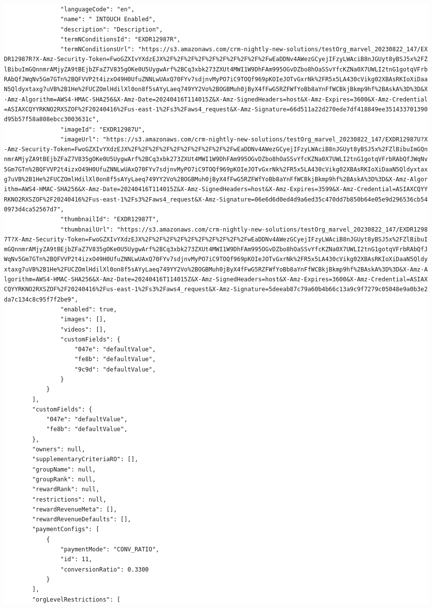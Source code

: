 ```
                "languageCode": "en",
                "name": " INTOUCH Enabled",
                "description": "Description",
                "termNConditionsId": "EXDR12987R",
                "termNConditionsUrl": "https://s3.amazonaws.com/crm-nightly-new-solutions/testOrg_marvel_20230822_147/EXDR12987R?X-Amz-Security-Token=FwoGZXIvYXdzEJX%2F%2F%2F%2F%2F%2F%2F%2F%2F%2FwEaDDNv4AWezGCyejIFzyLWAciB8nJGUyt8yBSJ5x%2FZlBibuImGQnnmrAMjyZA9tBEjbZFaZ7V835gOKe0U5UygwArf%2BCq3xbk273ZXUt4MWI1W9DhFAm995OGvDZbo8hOaSSvYfcKZNa0X7UWLI2tnG1gotqVFrbRAbQfJWqNv5Gm7GTn%2BQFVVP2t4izxO49H0UfuZNNLwUAxQ70FYv7sdjnvMyPO7iC9TOQf969pKOIeJOTvGxrNk%2FR5x5LA430cVikg02XBAsRKIoXiDaaN5Qldyxtaxg7uVB%2B1He%2FUCZOmlHdilXl0on8f5sAYyLaeq749YY2Vo%2BOGBMuh0jByX4fFwG5RZFWfYoBb8aYnFfWCBkjBkmp9hf%2BAskA%3D%3D&X-Amz-Algorithm=AWS4-HMAC-SHA256&X-Amz-Date=20240416T114015Z&X-Amz-SignedHeaders=host&X-Amz-Expires=3600&X-Amz-Credential=ASIAXCQYYRKNO2RXSZOF%2F20240416%2Fus-east-1%2Fs3%2Faws4_request&X-Amz-Signature=66d511a22d270ede7df418849ee351433701390d95b57f58a808ebcc3003631c",
                "imageId": "EXDR12987U",
                "imageUrl": "https://s3.amazonaws.com/crm-nightly-new-solutions/testOrg_marvel_20230822_147/EXDR12987U?X-Amz-Security-Token=FwoGZXIvYXdzEJX%2F%2F%2F%2F%2F%2F%2F%2F%2F%2FwEaDDNv4AWezGCyejIFzyLWAciB8nJGUyt8yBSJ5x%2FZlBibuImGQnnmrAMjyZA9tBEjbZFaZ7V835gOKe0U5UygwArf%2BCq3xbk273ZXUt4MWI1W9DhFAm995OGvDZbo8hOaSSvYfcKZNa0X7UWLI2tnG1gotqVFrbRAbQfJWqNv5Gm7GTn%2BQFVVP2t4izxO49H0UfuZNNLwUAxQ70FYv7sdjnvMyPO7iC9TOQf969pKOIeJOTvGxrNk%2FR5x5LA430cVikg02XBAsRKIoXiDaaN5Qldyxtaxg7uVB%2B1He%2FUCZOmlHdilXl0on8f5sAYyLaeq749YY2Vo%2BOGBMuh0jByX4fFwG5RZFWfYoBb8aYnFfWCBkjBkmp9hf%2BAskA%3D%3D&X-Amz-Algorithm=AWS4-HMAC-SHA256&X-Amz-Date=20240416T114015Z&X-Amz-SignedHeaders=host&X-Amz-Expires=3599&X-Amz-Credential=ASIAXCQYYRKNO2RXSZOF%2F20240416%2Fus-east-1%2Fs3%2Faws4_request&X-Amz-Signature=06e6d6d0ed4d9a6ed35c470dd7b850b64e05e9d296536cb540973d4ca52567d7",
                "thumbnailId": "EXDR12987T",
                "thumbnailUrl": "https://s3.amazonaws.com/crm-nightly-new-solutions/testOrg_marvel_20230822_147/EXDR12987T?X-Amz-Security-Token=FwoGZXIvYXdzEJX%2F%2F%2F%2F%2F%2F%2F%2F%2F%2FwEaDDNv4AWezGCyejIFzyLWAciB8nJGUyt8yBSJ5x%2FZlBibuImGQnnmrAMjyZA9tBEjbZFaZ7V835gOKe0U5UygwArf%2BCq3xbk273ZXUt4MWI1W9DhFAm995OGvDZbo8hOaSSvYfcKZNa0X7UWLI2tnG1gotqVFrbRAbQfJWqNv5Gm7GTn%2BQFVVP2t4izxO49H0UfuZNNLwUAxQ70FYv7sdjnvMyPO7iC9TOQf969pKOIeJOTvGxrNk%2FR5x5LA430cVikg02XBAsRKIoXiDaaN5Qldyxtaxg7uVB%2B1He%2FUCZOmlHdilXl0on8f5sAYyLaeq749YY2Vo%2BOGBMuh0jByX4fFwG5RZFWfYoBb8aYnFfWCBkjBkmp9hf%2BAskA%3D%3D&X-Amz-Algorithm=AWS4-HMAC-SHA256&X-Amz-Date=20240416T114015Z&X-Amz-SignedHeaders=host&X-Amz-Expires=3600&X-Amz-Credential=ASIAXCQYYRKNO2RXSZOF%2F20240416%2Fus-east-1%2Fs3%2Faws4_request&X-Amz-Signature=5deeab87c79a60b4b66c13a9c9f7279c05048e9a0b3e2da7c134c8c95f7f2be9",
                "enabled": true,
                "images": [],
                "videos": [],
                "customFields": {
                    "047e": "defaultValue",
                    "fe8b": "defaultValue",
                    "9c9d": "defaultValue",
                }
            }
        ],
        "customFields": {
            "047e": "defaultValue",
            "fe8b": "defaultValue",
        },
        "owners": null,
        "supplementaryCriteriaRO": [],
        "groupName": null,
        "groupRank": null,
        "rewardRank": null,
        "restrictions": null,
        "rewardRevenueMeta": [],
        "rewardRevenueDefaults": [],
        "paymentConfigs": [
            {
                "paymentMode": "CONV_RATIO",
                "id": 11,
                "conversionRatio": 0.3300
            }
        ],
        "orgLevelRestrictions": [
```